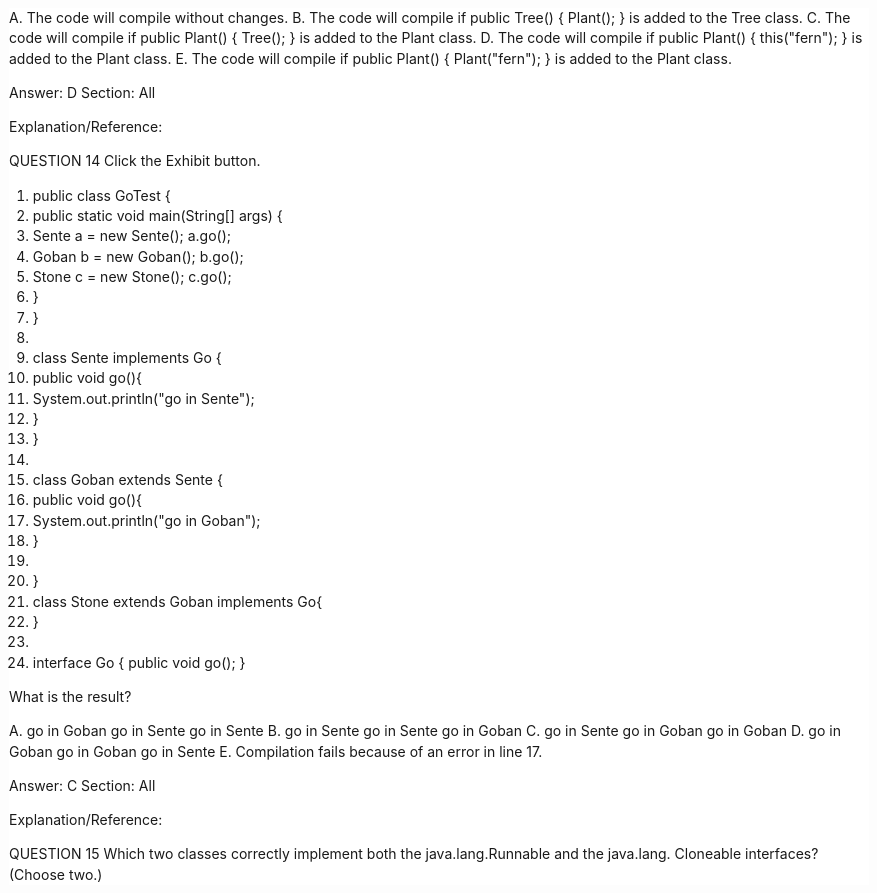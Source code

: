 A. The code will compile without changes.
B. The code will compile if public Tree() { Plant(); } is added to the Tree class.
C. The code will compile if public Plant() { Tree(); } is added to the Plant class.
D. The code will compile if public Plant() { this("fern"); } is added to the Plant class.
E. The code will compile if public Plant() { Plant("fern"); } is added to the Plant class.

Answer: D
Section: All

Explanation/Reference:

QUESTION 14
Click the Exhibit button.

1. public class GoTest {
2. public static void main(String[] args) {
3. Sente a = new Sente(); a.go();
4. Goban b = new Goban(); b.go();
5. Stone c = new Stone(); c.go();
6. }
7. }
8.
9. class Sente implements Go {
10. public void go(){
11. System.out.println("go in Sente");
12. }
13. }
14.
15. class Goban extends Sente {
16. public void go(){
17. System.out.println("go in Goban");
18. }
19.
20. }
21. class Stone extends Goban implements Go{
22. }
23.
24. interface Go { public void go(); }

What is the result?

A. go in Goban go in Sente go in Sente
B. go in Sente go in Sente go in Goban
C. go in Sente go in Goban go in Goban
D. go in Goban go in Goban go in Sente
E. Compilation fails because of an error in line 17.

Answer: C
Section: All

Explanation/Reference:

QUESTION 15
Which two classes correctly implement both the java.lang.Runnable and the java.lang.
Cloneable interfaces? (Choose two.)
